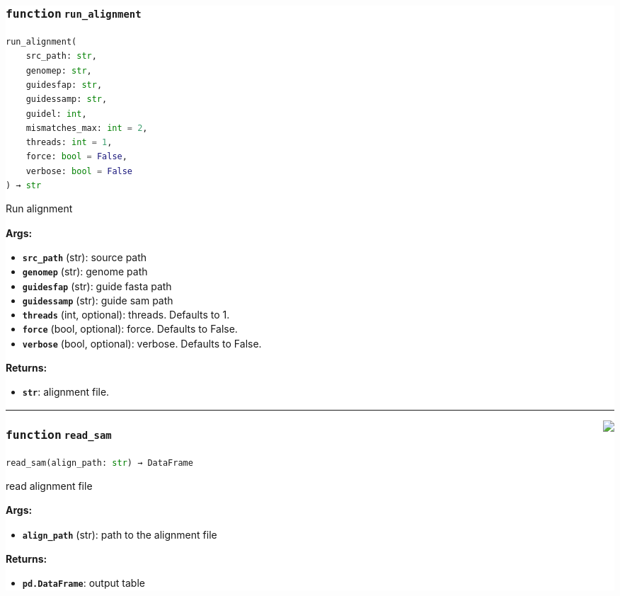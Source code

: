 ### <kbd>function</kbd> `run_alignment`

```python
run_alignment(
    src_path: str,
    genomep: str,
    guidesfap: str,
    guidessamp: str,
    guidel: int,
    mismatches_max: int = 2,
    threads: int = 1,
    force: bool = False,
    verbose: bool = False
) → str
```

Run alignment 



**Args:**
 
 - <b>`src_path`</b> (str):  source path 
 - <b>`genomep`</b> (str):  genome path 
 - <b>`guidesfap`</b> (str):  guide fasta path 
 - <b>`guidessamp`</b> (str):  guide sam path 
 - <b>`threads`</b> (int, optional):  threads. Defaults to 1. 
 - <b>`force`</b> (bool, optional):  force. Defaults to False. 
 - <b>`verbose`</b> (bool, optional):  verbose. Defaults to False. 



**Returns:**
 
 - <b>`str`</b>:  alignment file. 


---

<a href="https://github.com/rraadd88/beditor/blob/master/beditor/lib/get_specificity.py#L95"><img align="right" style="float:right;" src="https://img.shields.io/badge/-source-cccccc?style=flat-square"></a>

### <kbd>function</kbd> `read_sam`

```python
read_sam(align_path: str) → DataFrame
```

read alignment file 



**Args:**
 
 - <b>`align_path`</b> (str):  path to the alignment file 



**Returns:**
 
 - <b>`pd.DataFrame`</b>:  output table 
